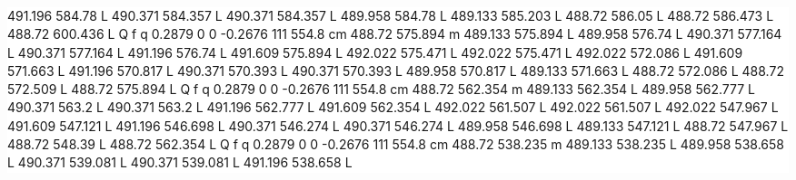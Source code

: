 491.196 584.78 L
490.371 584.357 L
490.371 584.357 L
489.958 584.78 L
489.133 585.203 L
488.72 586.05 L
488.72 586.473 L
488.72 600.436 L
Q
f
q
0.2879 0 0 -0.2676 111 554.8 cm
488.72 575.894 m
489.133 575.894 L
489.958 576.74 L
490.371 577.164 L
490.371 577.164 L
491.196 576.74 L
491.609 575.894 L
492.022 575.471 L
492.022 575.471 L
492.022 572.086 L
491.609 571.663 L
491.196 570.817 L
490.371 570.393 L
490.371 570.393 L
489.958 570.817 L
489.133 571.663 L
488.72 572.086 L
488.72 572.509 L
488.72 575.894 L
Q
f
q
0.2879 0 0 -0.2676 111 554.8 cm
488.72 562.354 m
489.133 562.354 L
489.958 562.777 L
490.371 563.2 L
490.371 563.2 L
491.196 562.777 L
491.609 562.354 L
492.022 561.507 L
492.022 561.507 L
492.022 547.967 L
491.609 547.121 L
491.196 546.698 L
490.371 546.274 L
490.371 546.274 L
489.958 546.698 L
489.133 547.121 L
488.72 547.967 L
488.72 548.39 L
488.72 562.354 L
Q
f
q
0.2879 0 0 -0.2676 111 554.8 cm
488.72 538.235 m
489.133 538.235 L
489.958 538.658 L
490.371 539.081 L
490.371 539.081 L
491.196 538.658 L